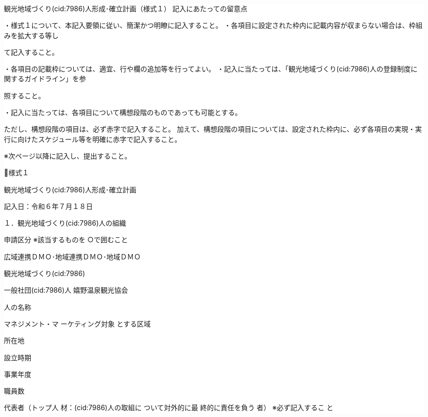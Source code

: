 観光地域づくり(cid:7986)人形成･確立計画（様式１）
記入にあたっての留意点

・様式１について、本記入要領に従い、簡潔かつ明瞭に記入すること。
・各項目に設定された枠内に記載内容が収まらない場合は、枠組みを拡大する等し

て記入すること。

・各項目の記載枠については、適宜、行や欄の追加等を行ってよい。
・記入に当たっては、「観光地域づくり(cid:7986)人の登録制度に関するガイドライン」を参

照すること。

・記入に当たっては、各項目について構想段階のものであっても可能とする。

ただし、構想段階の項目は、必ず赤字で記入すること。
加えて、構想段階の項目については、設定された枠内に、必ず各項目の実現・実
行に向けたスケジュール等を明確に赤字で記入すること。

※次ページ以降に記入し、提出すること。

様式１

観光地域づくり(cid:7986)人形成･確立計画

記入日：令和６年７月１８日

１．観光地域づくり(cid:7986)人の組織

申請区分
※該当するものを
○で囲むこと

広域連携ＤＭＯ･地域連携ＤＭＯ･地域ＤＭＯ

観光地域づくり(cid:7986)

一般社団(cid:7986)人 嬉野温泉観光協会

人の名称

マネジメント・マ
ーケティング対象
とする区域

所在地

設立時期

事業年度

職員数

代表者（トップ人
材：(cid:7986)人の取組に
ついて対外的に最
終的に責任を負う
者）
※必ず記入するこ
と
